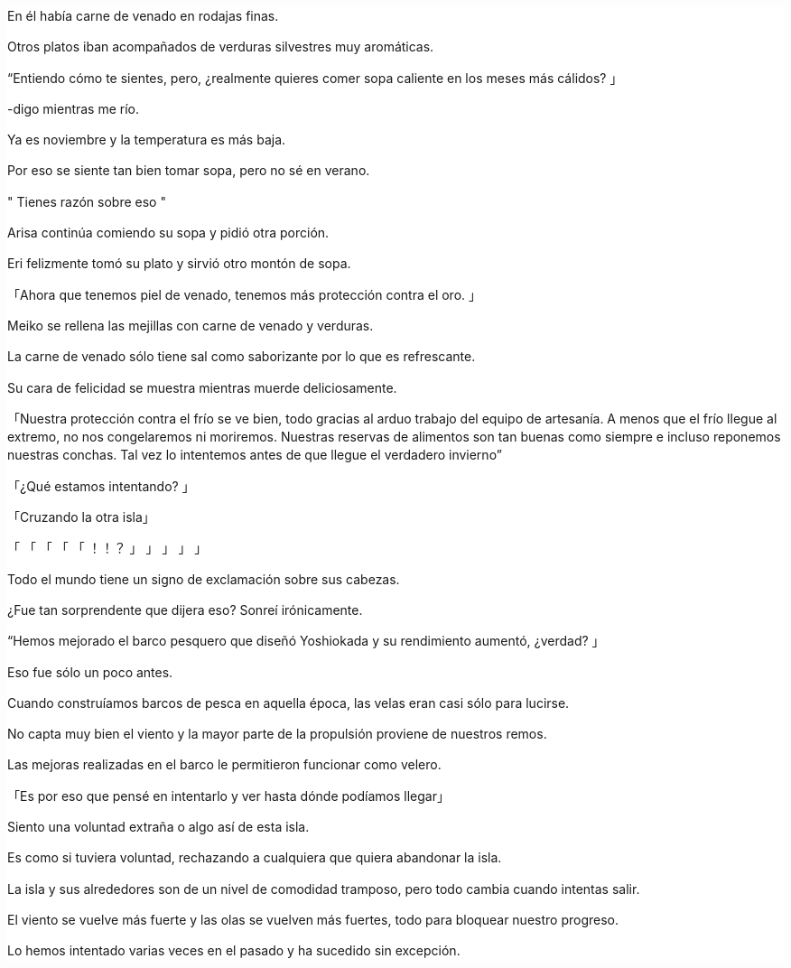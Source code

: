 En él había carne de venado en rodajas finas.

Otros platos iban acompañados de verduras silvestres muy aromáticas.

“Entiendo cómo te sientes, pero, ¿realmente quieres comer sopa caliente en los meses más cálidos? 」

-digo mientras me río.

Ya es noviembre y la temperatura es más baja.

Por eso se siente tan bien tomar sopa, pero no sé en verano.

" Tienes razón sobre eso "

Arisa continúa comiendo su sopa y pidió otra porción.

Eri felizmente tomó su plato y sirvió otro montón de sopa.

「Ahora que tenemos piel de venado, tenemos más protección contra el oro. 」

Meiko se rellena las mejillas con carne de venado y verduras.

La carne de venado sólo tiene sal como saborizante por lo que es refrescante.

Su cara de felicidad se muestra mientras muerde deliciosamente.

「Nuestra protección contra el frío se ve bien, todo gracias al arduo trabajo del equipo de artesanía. A menos que el frío llegue al extremo, no nos congelaremos ni moriremos. Nuestras reservas de alimentos son tan buenas como siempre e incluso reponemos nuestras conchas. Tal vez lo intentemos antes de que llegue el verdadero invierno”

「¿Qué estamos intentando? 」

「Cruzando la otra isla」

「 「 「 「 「 ！！？ 」 」 」 」 」

Todo el mundo tiene un signo de exclamación sobre sus cabezas.

¿Fue tan sorprendente que dijera eso? Sonreí irónicamente.

“Hemos mejorado el barco pesquero que diseñó Yoshiokada y su rendimiento aumentó, ¿verdad? 」

Eso fue sólo un poco antes.

Cuando construíamos barcos de pesca en aquella época, las velas eran casi sólo para lucirse.

No capta muy bien el viento y la mayor parte de la propulsión proviene de nuestros remos.

Las mejoras realizadas en el barco le permitieron funcionar como velero.

「Es por eso que pensé en intentarlo y ver hasta dónde podíamos llegar」

Siento una voluntad extraña o algo así de esta isla.

Es como si tuviera voluntad, rechazando a cualquiera que quiera abandonar la isla.

La isla y sus alrededores son de un nivel de comodidad tramposo, pero todo cambia cuando intentas salir.

El viento se vuelve más fuerte y las olas se vuelven más fuertes, todo para bloquear nuestro progreso.

Lo hemos intentado varias veces en el pasado y ha sucedido sin excepción.
